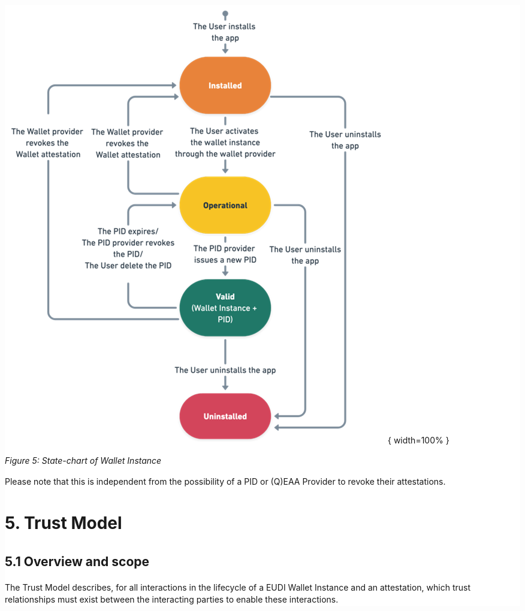 ![Figure 5: State-chart of Wallet Instance](media/image5.png){ width=100% }

*Figure 5: State-chart of Wallet Instance*

Please note that this is independent from the possibility of a PID or
(Q)EAA Provider to revoke their attestations.


# 5. Trust Model

## 5.1 Overview and scope
The Trust Model describes, for all interactions in the lifecycle of a
EUDI Wallet Instance and an attestation, which trust relationships must
exist between the interacting parties to enable these interactions.
